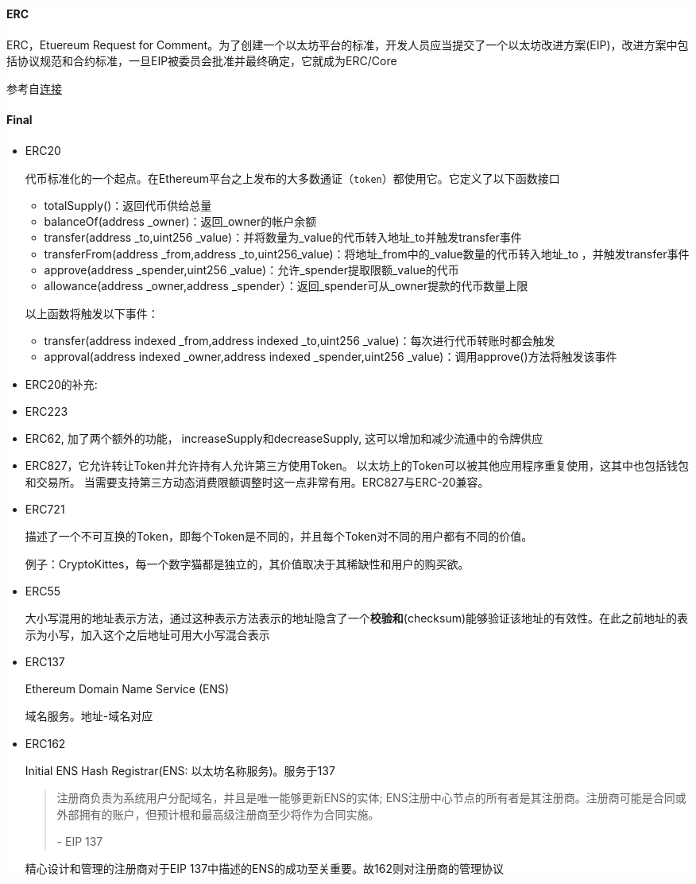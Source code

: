 #### ERC

ERC，Etuereum Request for Comment。为了创建一个以太坊平台的标准，开发人员应当提交了一个以太坊改进方案(EIP)，改进方案中包括协议规范和合约标准，一旦EIP被委员会批准并最终确定，它就成为ERC/Core

参考自[连接](https://eips.ethereum.org/erc)



#### Final

+ ERC20

   代币标准化的一个起点。在Ethereum平台之上发布的大多数通证（`token`）都使用它。它定义了以下函数接口

  +  totalSupply()：返回代币供给总量
  + balanceOf(address _owner)：返回_owner的帐户余额
  + transfer(address _to,uint256 _value)：并将数量为_value的代币转入地址_to并触发transfer事件
  + transferFrom(address _from,address _to,uint256_value)：将地址_from中的_value数量的代币转入地址_to ，并触发transfer事件
  + approve(address _spender,uint256 _value)：允许_spender提取限额_value的代币
  + allowance(address _owner,address _spender）：返回_spender可从_owner提款的代币数量上限

  以上函数将触发以下事件：

  + transfer(address indexed _from,address indexed _to,uint256 _value)：每次进行代币转账时都会触发
  + approval(address indexed _owner,address indexed _spender,uint256 _value)：调用approve()方法将触发该事件



+  ERC20的补充: 

  + ERC223
  + ERC62, 加了两个额外的功能， increaseSupply和decreaseSupply, 这可以增加和减少流通中的令牌供应
  + ERC827，它允许转让Token并允许持有人允许第三方使用Token。 以太坊上的Token可以被其他应用程序重复使用，这其中也包括钱包和交易所。 当需要支持第三方动态消费限额调整时这一点非常有用。ERC827与ERC-20兼容。

+ ERC721

  描述了一个不可互换的Token，即每个Token是不同的，并且每个Token对不同的用户都有不同的价值。

  例子：CryptoKittes，每一个数字猫都是独立的，其价值取决于其稀缺性和用户的购买欲。

+ ERC55

  大小写混用的地址表示方法，通过这种表示方法表示的地址隐含了一个**校验和**(checksum)能够验证该地址的有效性。在此之前地址的表示为小写，加入这个之后地址可用大小写混合表示

+ ERC137

  Ethereum Domain Name Service (ENS)

  域名服务。地址-域名对应

+ ERC162

  Initial ENS Hash Registrar(ENS: 以太坊名称服务)。服务于137

  > 注册商负责为系统用户分配域名，并且是唯一能够更新ENS的实体; ENS注册中心节点的所有者是其注册商。注册商可能是合同或外部拥有的账户，但预计根和最高级注册商至少将作为合同实施。
  >
  > \- EIP 137

  精心设计和管理的注册商对于EIP 137中描述的ENS的成功至关重要。故162则对注册商的管理协议
